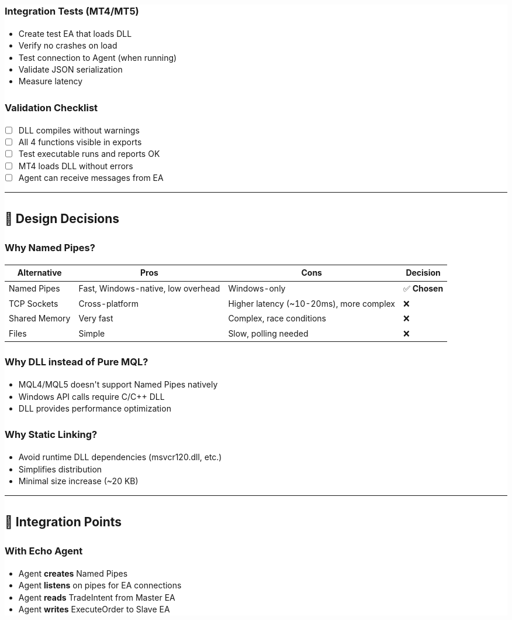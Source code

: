 ### Integration Tests (MT4/MT5)

- Create test EA that loads DLL
- Verify no crashes on load
- Test connection to Agent (when running)
- Validate JSON serialization
- Measure latency

### Validation Checklist

- [ ] DLL compiles without warnings
- [ ] All 4 functions visible in exports
- [ ] Test executable runs and reports OK
- [ ] MT4 loads DLL without errors
- [ ] Agent can receive messages from EA

---

## 📐 Design Decisions

### Why Named Pipes?

| Alternative | Pros | Cons | Decision |
|-------------|------|------|----------|
| Named Pipes | Fast, Windows-native, low overhead | Windows-only | ✅ **Chosen** |
| TCP Sockets | Cross-platform | Higher latency (~10-20ms), more complex | ❌ |
| Shared Memory | Very fast | Complex, race conditions | ❌ |
| Files | Simple | Slow, polling needed | ❌ |

### Why DLL instead of Pure MQL?

- MQL4/MQL5 doesn't support Named Pipes natively
- Windows API calls require C/C++ DLL
- DLL provides performance optimization

### Why Static Linking?

- Avoid runtime DLL dependencies (msvcr120.dll, etc.)
- Simplifies distribution
- Minimal size increase (~20 KB)

---

## 🔄 Integration Points

### With Echo Agent

- Agent **creates** Named Pipes
- Agent **listens** on pipes for EA connections
- Agent **reads** TradeIntent from Master EA
- Agent **writes** ExecuteOrder to Slave EA
